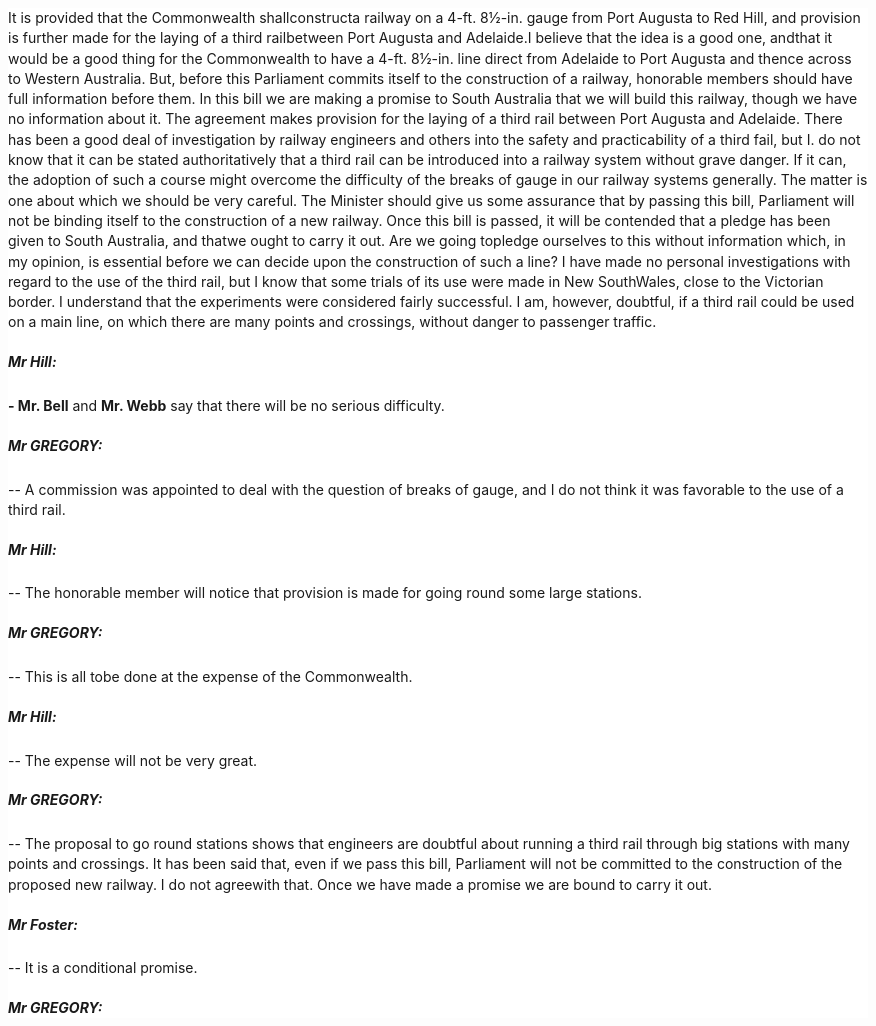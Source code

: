 It is provided that the Commonwealth shallconstructa railway on a 4-ft. 8½-in. gauge from Port Augusta to Red Hill, and provision is further made for the laying of a third railbetween Port Augusta and Adelaide.I believe that the idea is a good one, andthat it would be a good thing for the Commonwealth to have a 4-ft. 8½-in. line direct from Adelaide to Port Augusta and thence across to Western Australia. But, before this Parliament commits itself to the construction of a railway, honorable members should have full information before them. In this bill we are making a promise to South Australia that we will build this railway, though we have no information about it. The agreement makes provision for the laying of a third rail between Port Augusta and Adelaide. There has been a good deal of investigation by railway engineers and others into the safety and practicability of a third fail, but I. do not know that it can be stated authoritatively that a third rail can be introduced into a railway system without grave danger. If it can, the adoption of such a course might overcome the difficulty of the breaks of gauge in our railway systems generally. The matter is one about which we should be very careful. The Minister should give us some assurance that by passing this bill, Parliament will not be binding itself to the construction of a new railway. Once this bill is passed, it will be contended that a pledge has been given to South Australia, and thatwe ought to carry it out. Are we going topledge ourselves to this without information which, in my opinion, is essential before we can decide upon the construction of such a line? I have made no personal investigations with regard to the use of the third rail, but I know that some trials of its use were made in New SouthWales, close to the Victorian border. I understand that the experiments were considered fairly successful. I am, however, doubtful, if a third rail could be used on a main line, on which there are many points and crossings, without danger to passenger traffic. 

##### Mr Hill:


 **- Mr. Bell** and  **Mr. Webb**  say that there will be no serious difficulty. 

##### Mr GREGORY:

-- A commission was appointed to deal with the question of breaks of gauge, and I do not think it was favorable to the use of a third rail. 

##### Mr Hill:

--  The honorable member will notice that provision is made for going round some large stations. 

##### Mr GREGORY:

-- This is all tobe done at the expense of the Commonwealth. 

##### Mr Hill:

--  The expense will not be very great. 

##### Mr GREGORY:

-- The proposal to go round stations shows that engineers are doubtful about running a third rail through big stations with many points and crossings. It has been said that, even if we pass this bill, Parliament will not be committed to the construction of the proposed new railway. I do not agreewith that. Once we have made a promise we are bound to carry it out. 

##### Mr Foster:

--  It is a conditional promise. 

##### Mr GREGORY:
